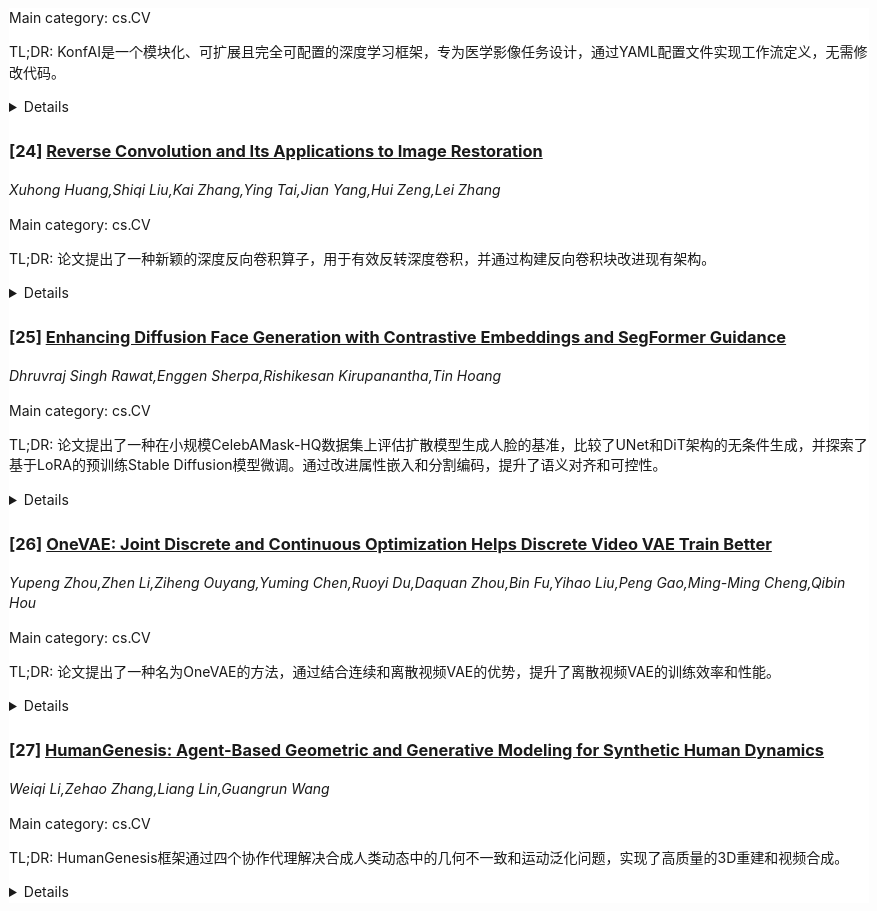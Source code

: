 Main category: cs.CV

TL;DR: KonfAI是一个模块化、可扩展且完全可配置的深度学习框架，专为医学影像任务设计，通过YAML配置文件实现工作流定义，无需修改代码。


<details><summary>Details</summary></details>


### [24] [Reverse Convolution and Its Applications to Image Restoration](https://arxiv.org/abs/2508.09824)
*Xuhong Huang,Shiqi Liu,Kai Zhang,Ying Tai,Jian Yang,Hui Zeng,Lei Zhang*

Main category: cs.CV

TL;DR: 论文提出了一种新颖的深度反向卷积算子，用于有效反转深度卷积，并通过构建反向卷积块改进现有架构。


<details><summary>Details</summary></details>


### [25] [Enhancing Diffusion Face Generation with Contrastive Embeddings and SegFormer Guidance](https://arxiv.org/abs/2508.09847)
*Dhruvraj Singh Rawat,Enggen Sherpa,Rishikesan Kirupanantha,Tin Hoang*

Main category: cs.CV

TL;DR: 论文提出了一种在小规模CelebAMask-HQ数据集上评估扩散模型生成人脸的基准，比较了UNet和DiT架构的无条件生成，并探索了基于LoRA的预训练Stable Diffusion模型微调。通过改进属性嵌入和分割编码，提升了语义对齐和可控性。


<details><summary>Details</summary></details>


### [26] [OneVAE: Joint Discrete and Continuous Optimization Helps Discrete Video VAE Train Better](https://arxiv.org/abs/2508.09857)
*Yupeng Zhou,Zhen Li,Ziheng Ouyang,Yuming Chen,Ruoyi Du,Daquan Zhou,Bin Fu,Yihao Liu,Peng Gao,Ming-Ming Cheng,Qibin Hou*

Main category: cs.CV

TL;DR: 论文提出了一种名为OneVAE的方法，通过结合连续和离散视频VAE的优势，提升了离散视频VAE的训练效率和性能。


<details><summary>Details</summary></details>


### [27] [HumanGenesis: Agent-Based Geometric and Generative Modeling for Synthetic Human Dynamics](https://arxiv.org/abs/2508.09858)
*Weiqi Li,Zehao Zhang,Liang Lin,Guangrun Wang*

Main category: cs.CV

TL;DR: HumanGenesis框架通过四个协作代理解决合成人类动态中的几何不一致和运动泛化问题，实现了高质量的3D重建和视频合成。


<details><summary>Details</summary></details>

